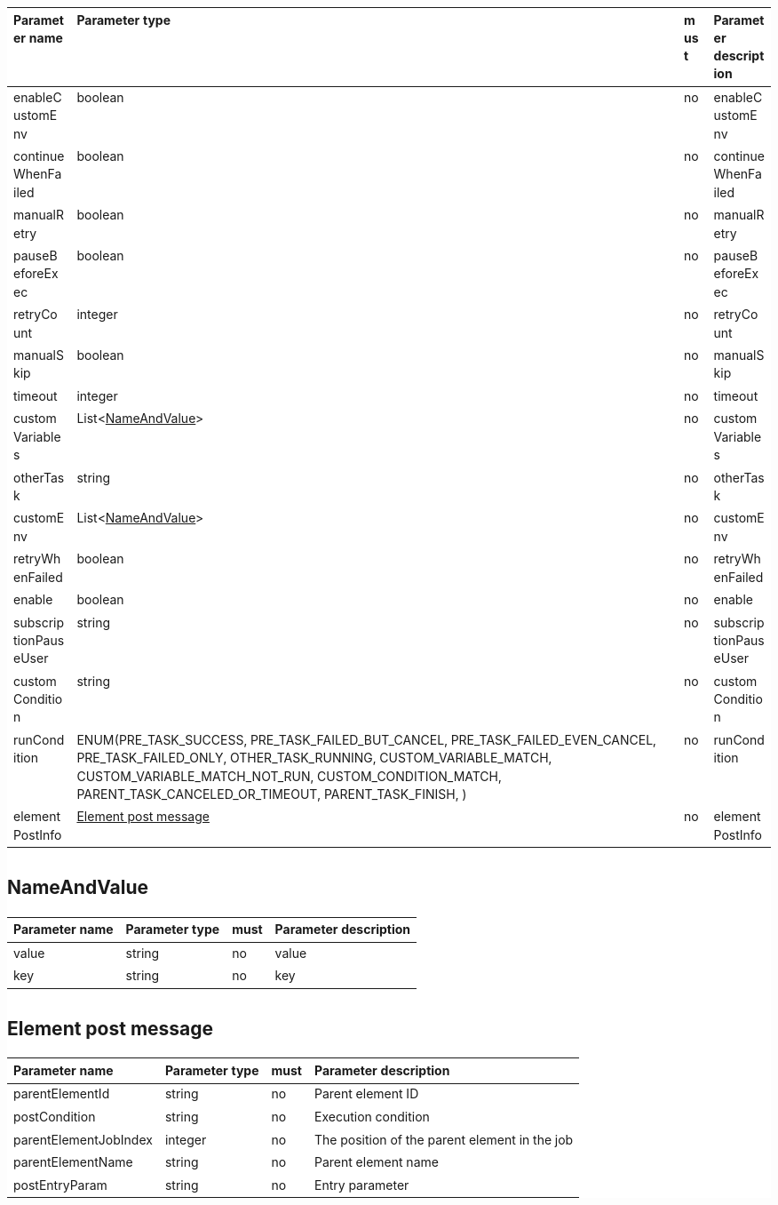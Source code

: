 | Parameter name        | Parameter type                                               | must | Parameter description |
| :-------------------- | :----------------------------------------------------------- | :--- | :-------------------- |
| enableCustomEnv       | boolean                                                      | no   | enableCustomEnv       |
| continueWhenFailed    | boolean                                                      | no   | continueWhenFailed    |
| manualRetry           | boolean                                                      | no   | manualRetry           |
| pauseBeforeExec       | boolean                                                      | no   | pauseBeforeExec       |
| retryCount            | integer                                                      | no   | retryCount            |
| manualSkip            | boolean                                                      | no   | manualSkip            |
| timeout               | integer                                                      | no   | timeout               |
| customVariables       | List<[NameAndValue](new-pipeline-orchestration.md)>          | no   | customVariables       |
| otherTask             | string                                                       | no   | otherTask             |
| customEnv             | List<[NameAndValue](new-pipeline-orchestration.md)>          | no   | customEnv             |
| retryWhenFailed       | boolean                                                      | no   | retryWhenFailed       |
| enable                | boolean                                                      | no   | enable                |
| subscriptionPauseUser | string                                                       | no   | subscriptionPauseUser |
| customCondition       | string                                                       | no   | customCondition       |
| runCondition          | ENUM(PRE_TASK_SUCCESS, PRE_TASK_FAILED_BUT_CANCEL, PRE_TASK_FAILED_EVEN_CANCEL, PRE_TASK_FAILED_ONLY, OTHER_TASK_RUNNING, CUSTOM_VARIABLE_MATCH, CUSTOM_VARIABLE_MATCH_NOT_RUN, CUSTOM_CONDITION_MATCH, PARENT_TASK_CANCELED_OR_TIMEOUT, PARENT_TASK_FINISH, ) | no   | runCondition          |
| elementPostInfo       | [Element post message](new-pipeline-orchestration.md)        | no   | elementPostInfo       |

## NameAndValue

| Parameter name | Parameter type | must | Parameter description |
| :------------- | :------------- | :--- | :-------------------- |
| value          | string         | no   | value                 |
| key            | string         | no   | key                   |

## Element post message

| Parameter name        | Parameter type | must | Parameter description                         |
| :-------------------- | :------------- | :--- | :-------------------------------------------- |
| parentElementId       | string         | no   | Parent element ID                             |
| postCondition         | string         | no   | Execution condition                           |
| parentElementJobIndex | integer        | no   | The position of the parent element in the job |
| parentElementName     | string         | no   | Parent element name                           |
| postEntryParam        | string         | no   | Entry parameter                               |
